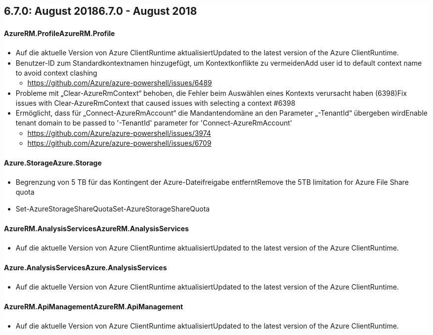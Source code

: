 ## <a name="670---august-2018"></a><span data-ttu-id="d453b-339">6.7.0: August 2018</span><span class="sxs-lookup"><span data-stu-id="d453b-339">6.7.0 - August 2018</span></span>
#### <a name="azurermprofile"></a><span data-ttu-id="d453b-340">AzureRM.Profile</span><span class="sxs-lookup"><span data-stu-id="d453b-340">AzureRM.Profile</span></span>
* <span data-ttu-id="d453b-341">Auf die aktuelle Version von Azure ClientRuntime aktualisiert</span><span class="sxs-lookup"><span data-stu-id="d453b-341">Updated to the latest version of the Azure ClientRuntime.</span></span>
* <span data-ttu-id="d453b-342">Benutzer-ID zum Standardkontextnamen hinzugefügt, um Kontextkonflikte zu vermeiden</span><span class="sxs-lookup"><span data-stu-id="d453b-342">Add user id to default context name to avoid context clashing</span></span>
    - https://github.com/Azure/azure-powershell/issues/6489
* <span data-ttu-id="d453b-343">Probleme mit „Clear-AzureRmContext“ behoben, die Fehler beim Auswählen eines Kontexts verursacht haben (6398)</span><span class="sxs-lookup"><span data-stu-id="d453b-343">Fix issues with Clear-AzureRmContext that caused issues with selecting a context #6398</span></span>
* <span data-ttu-id="d453b-344">Ermöglicht, dass für „Connect-AzureRmAccount“ die Mandantendomäne an den Parameter „-TenantId“ übergeben wird</span><span class="sxs-lookup"><span data-stu-id="d453b-344">Enable tenant domain to be passed to '-TenantId' parameter for 'Connect-AzureRmAccount'</span></span>
    - https://github.com/Azure/azure-powershell/issues/3974
    - https://github.com/Azure/azure-powershell/issues/6709

#### <a name="azurestorage"></a><span data-ttu-id="d453b-345">Azure.Storage</span><span class="sxs-lookup"><span data-stu-id="d453b-345">Azure.Storage</span></span>
* <span data-ttu-id="d453b-346">Begrenzung von 5 TB für das Kontingent der Azure-Dateifreigabe entfernt</span><span class="sxs-lookup"><span data-stu-id="d453b-346">Remove the 5TB limitation for Azure File Share quota</span></span>
- <span data-ttu-id="d453b-347">Set-AzureStorageShareQuota</span><span class="sxs-lookup"><span data-stu-id="d453b-347">Set-AzureStorageShareQuota</span></span>

#### <a name="azurermanalysisservices"></a><span data-ttu-id="d453b-348">AzureRM.AnalysisServices</span><span class="sxs-lookup"><span data-stu-id="d453b-348">AzureRM.AnalysisServices</span></span>
* <span data-ttu-id="d453b-349">Auf die aktuelle Version von Azure ClientRuntime aktualisiert</span><span class="sxs-lookup"><span data-stu-id="d453b-349">Updated to the latest version of the Azure ClientRuntime.</span></span>

#### <a name="azureanalysisservices"></a><span data-ttu-id="d453b-350">Azure.AnalysisServices</span><span class="sxs-lookup"><span data-stu-id="d453b-350">Azure.AnalysisServices</span></span>
* <span data-ttu-id="d453b-351">Auf die aktuelle Version von Azure ClientRuntime aktualisiert</span><span class="sxs-lookup"><span data-stu-id="d453b-351">Updated to the latest version of the Azure ClientRuntime.</span></span>

#### <a name="azurermapimanagement"></a><span data-ttu-id="d453b-352">AzureRM.ApiManagement</span><span class="sxs-lookup"><span data-stu-id="d453b-352">AzureRM.ApiManagement</span></span>
* <span data-ttu-id="d453b-353">Auf die aktuelle Version von Azure ClientRuntime aktualisiert</span><span class="sxs-lookup"><span data-stu-id="d453b-353">Updated to the latest version of the Azure ClientRuntime.</span></span>

